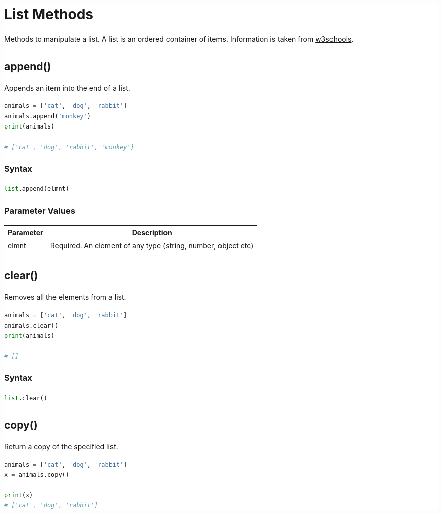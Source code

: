 # List Methods

Methods to manipulate a list. A list is an ordered container of items. Information is taken from [w3schools](https://www.w3schools.com/python/python_ref_list.asp).

## append()

Appends an item into the end of a list.

```python
animals = ['cat', 'dog', 'rabbit']
animals.append('monkey')
print(animals)

# ['cat', 'dog', 'rabbit', 'monkey']
```

### Syntax

```python
list.append(elmnt)
```

### Parameter Values

| Parameter | Description                                                   |
| --------- | ------------------------------------------------------------- |
| elmnt     | Required. An element of any type (string, number, object etc) |

## clear()

Removes all the elements from a list.

```python
animals = ['cat', 'dog', 'rabbit']
animals.clear()
print(animals)

# []
```

### Syntax

```python
list.clear()
```

## copy()

Return a copy of the specified list.

```python
animals = ['cat', 'dog', 'rabbit']
x = animals.copy()

print(x)
# ['cat', 'dog', 'rabbit']
```
